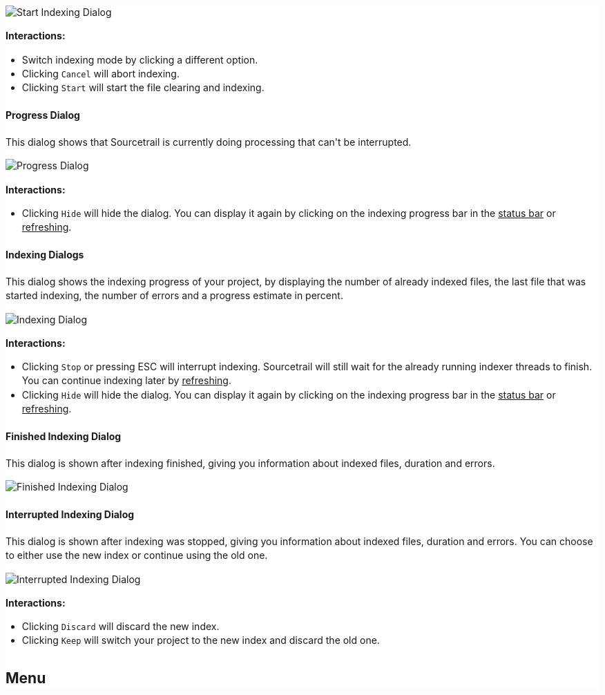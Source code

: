 <img src="docs/documentation/start_indexing_dialog.png" width="600" alt="Start Indexing Dialog">

**Interactions:**

* Switch indexing mode by clicking a different option.
* Clicking `Cancel` will abort indexing.
* Clicking `Start` will start the file clearing and indexing.

#### Progress Dialog

This dialog shows that Sourcetrail is currently doing processing that can't be interrupted.

<img src="docs/documentation/progress_dialog.png" width="600" alt="Progress Dialog">

**Interactions:**

* Clicking `Hide` will hide the dialog. You can display it again by clicking on the indexing progress bar in the [status bar](#status-bar) or [refreshing](#refresh).

#### Indexing Dialogs

This dialog shows the indexing progress of your project, by displaying the number of already indexed files, the last file that was started indexing, the number of errors and a progress estimate in percent.

<img src="docs/documentation/indexing_dialog.png" width="600" alt="Indexing Dialog">

**Interactions:**

* Clicking `Stop` or pressing ESC will interrupt indexing. Sourcetrail will still wait for the already running indexer threads to finish. You can continue indexing later by [refreshing](#refresh).
* Clicking `Hide` will hide the dialog. You can display it again by clicking on the indexing progress bar in the [status bar](#status-bar) or [refreshing](#refresh).

#### Finished Indexing Dialog

This dialog is shown after indexing finished, giving you information about indexed files, duration and errors.

<img src="docs/documentation/finished_indexing_dialog.png" width="600" alt="Finished Indexing Dialog">

#### Interrupted Indexing Dialog

This dialog is shown after indexing was stopped, giving you information about indexed files, duration and errors. You can choose to either use the new index or continue using the old one.

<img src="docs/documentation/finished_indexing_dialog.png" width="600" alt="Interrupted Indexing Dialog">

**Interactions:**

* Clicking `Discard` will discard the new index.
* Clicking `Keep` will switch your project to the new index and discard the old one.

## Menu
